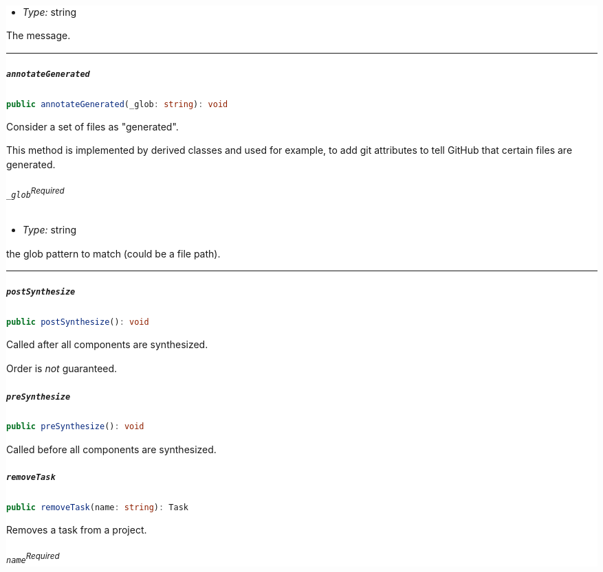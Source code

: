 - *Type:* string

The message.

---

##### `annotateGenerated` <a name="annotateGenerated" id="@skyrpex/wingen.NodeCjsProject.annotateGenerated"></a>

```typescript
public annotateGenerated(_glob: string): void
```

Consider a set of files as "generated".

This method is implemented by
derived classes and used for example, to add git attributes to tell GitHub
that certain files are generated.

###### `_glob`<sup>Required</sup> <a name="_glob" id="@skyrpex/wingen.NodeCjsProject.annotateGenerated.parameter._glob"></a>

- *Type:* string

the glob pattern to match (could be a file path).

---

##### `postSynthesize` <a name="postSynthesize" id="@skyrpex/wingen.NodeCjsProject.postSynthesize"></a>

```typescript
public postSynthesize(): void
```

Called after all components are synthesized.

Order is *not* guaranteed.

##### `preSynthesize` <a name="preSynthesize" id="@skyrpex/wingen.NodeCjsProject.preSynthesize"></a>

```typescript
public preSynthesize(): void
```

Called before all components are synthesized.

##### `removeTask` <a name="removeTask" id="@skyrpex/wingen.NodeCjsProject.removeTask"></a>

```typescript
public removeTask(name: string): Task
```

Removes a task from a project.

###### `name`<sup>Required</sup> <a name="name" id="@skyrpex/wingen.NodeCjsProject.removeTask.parameter.name"></a>
